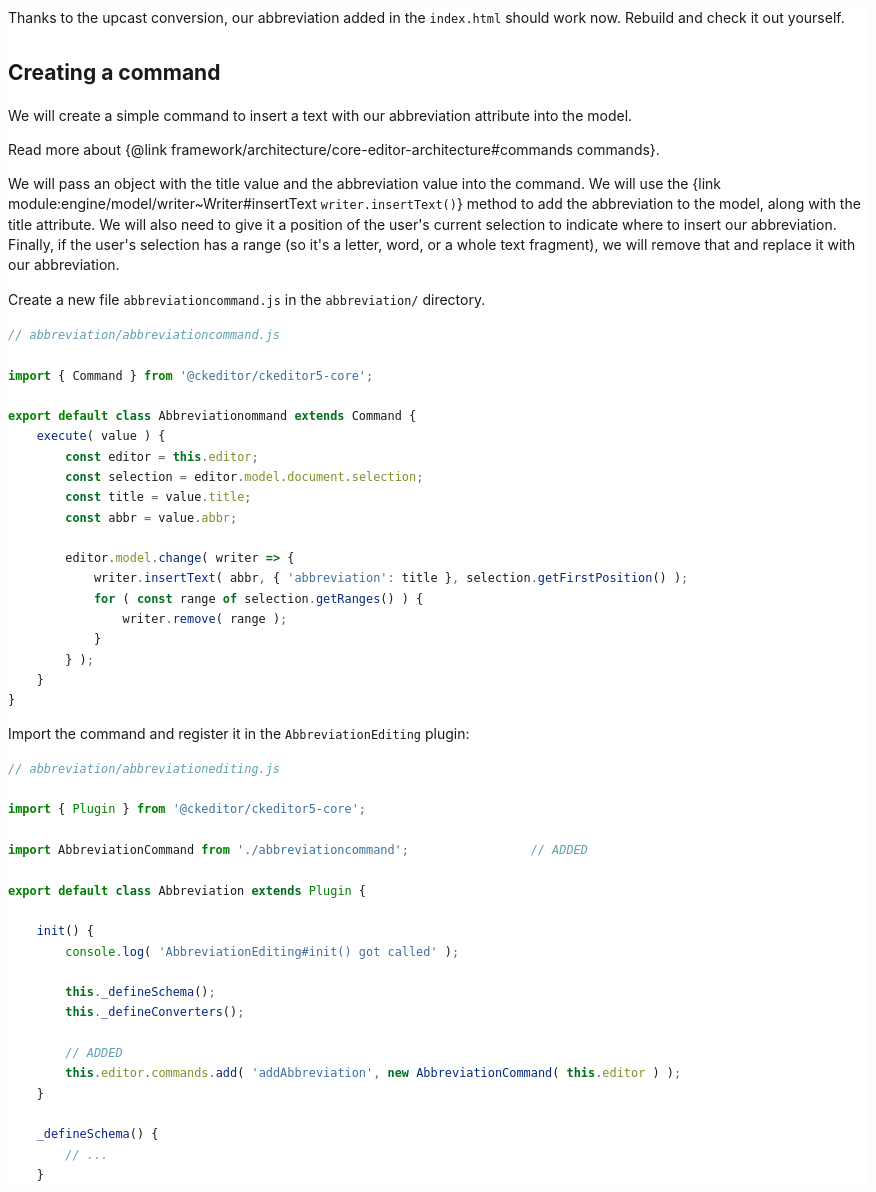 Thanks to the upcast conversion, our abbreviation added in the `index.html` should work now. Rebuild and check it out yourself.

## Creating a command

We will create a simple command to insert a text with our abbreviation attribute into the model.

<info-box>
	Read more about {@link framework/architecture/core-editor-architecture#commands commands}.
</info-box>

We will pass an object with the title value and the abbreviation value into the command. We will use the {link module:engine/model/writer~Writer#insertText `writer.insertText()`} method to add the abbreviation to the model, along with the title attribute. We will also need to give it a position of the user's current selection to indicate where to insert our abbreviation. Finally, if the user's selection has a range (so it's a letter, word, or a whole text fragment), we will remove that and replace it with our abbreviation.

Create a new file `abbreviationcommand.js` in the `abbreviation/` directory.

```js
// abbreviation/abbreviationcommand.js

import { Command } from '@ckeditor/ckeditor5-core';

export default class Abbreviationommand extends Command {
	execute( value ) {
		const editor = this.editor;
		const selection = editor.model.document.selection;
		const title = value.title;
		const abbr = value.abbr;

		editor.model.change( writer => {
			writer.insertText( abbr, { 'abbreviation': title }, selection.getFirstPosition() );
			for ( const range of selection.getRanges() ) {
				writer.remove( range );
			}
		} );
	}
}

```

Import the command and register it in the `AbbreviationEditing` plugin:

```js
// abbreviation/abbreviationediting.js

import { Plugin } from '@ckeditor/ckeditor5-core';

import AbbreviationCommand from './abbreviationcommand';                 // ADDED

export default class Abbreviation extends Plugin {

	init() {
		console.log( 'AbbreviationEditing#init() got called' );

		this._defineSchema();
		this._defineConverters();

		// ADDED
		this.editor.commands.add( 'addAbbreviation', new AbbreviationCommand( this.editor ) );
	}

	_defineSchema() {
		// ...
	}
```
